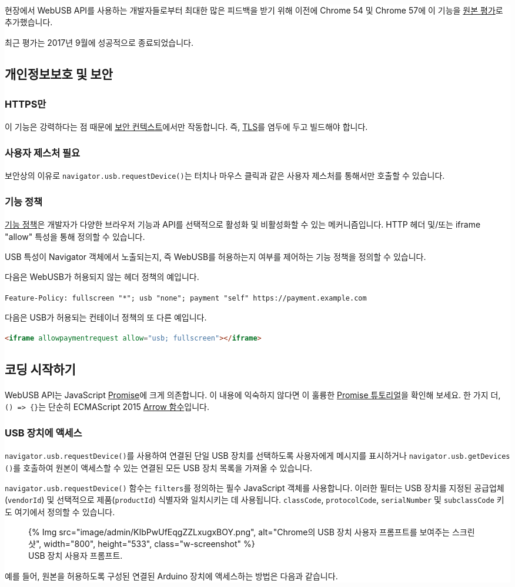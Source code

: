 현장에서 WebUSB API를 사용하는 개발자들로부터 최대한 많은 피드백을 받기 위해 이전에 Chrome 54 및 Chrome 57에 이 기능을 [원본 평가](https://github.com/GoogleChrome/OriginTrials/blob/gh-pages/developer-guide.md)로 추가했습니다.

최근 평가는 2017년 9월에 성공적으로 종료되었습니다.

## 개인정보보호 및 보안

### HTTPS만

이 기능은 강력하다는 점 때문에 [보안 컨텍스트](https://w3c.github.io/webappsec/specs/powerfulfeatures/#intro)에서만 작동합니다. 즉, [TLS](https://en.wikipedia.org/wiki/Transport_Layer_Security)를 염두에 두고 빌드해야 합니다.

### 사용자 제스처 필요

보안상의 이유로 `navigator.usb.requestDevice()`는 터치나 마우스 클릭과 같은 사용자 제스처를 통해서만 호출할 수 있습니다.

### 기능 정책

[기능 정책](https://developer.mozilla.org/docs/Web/HTTP/Feature_Policy)은 개발자가 다양한 브라우저 기능과 API를 선택적으로 활성화 및 비활성화할 수 있는 메커니즘입니다. HTTP 헤더 및/또는 iframe "allow" 특성을 통해 정의할 수 있습니다.

USB 특성이 Navigator 객체에서 노출되는지, 즉 WebUSB를 허용하는지 여부를 제어하는 기능 정책을 정의할 수 있습니다.

다음은 WebUSB가 허용되지 않는 헤더 정책의 예입니다.

```http
Feature-Policy: fullscreen "*"; usb "none"; payment "self" https://payment.example.com
```

다음은 USB가 허용되는 컨테이너 정책의 또 다른 예입니다.

```html
<iframe allowpaymentrequest allow="usb; fullscreen"></iframe>
```

## 코딩 시작하기

WebUSB API는 JavaScript [Promise](https://developer.mozilla.org/docs/Web/JavaScript/Reference/Global_Objects/Promise)에 크게 의존합니다. 이 내용에 익숙하지 않다면 이 훌륭한 [Promise 튜토리얼](/promises)을 확인해 보세요. 한 가지 더, `() => {}`는 단순히 ECMAScript 2015 [Arrow 함수](https://developer.mozilla.org/docs/Web/JavaScript/Reference/Functions/Arrow_functions)입니다.

### USB 장치에 액세스

`navigator.usb.requestDevice()`를 사용하여 연결된 단일 USB 장치를 선택하도록 사용자에게 메시지를 표시하거나 `navigator.usb.getDevices()`를 호출하여 원본이 액세스할 수 있는 연결된 모든 USB 장치 목록을 가져올 수 있습니다.

`navigator.usb.requestDevice()` 함수는 `filters`를 정의하는 필수 JavaScript 객체를 사용합니다. 이러한 필터는 USB 장치를 지정된 공급업체(`vendorId`) 및 선택적으로 제품(`productId`) 식별자와 일치시키는 데 사용됩니다. `classCode`, `protocolCode`, `serialNumber` 및 `subclassCode` 키도 여기에서 정의할 수 있습니다.

<figure class="w-figure">{% Img src="image/admin/KIbPwUfEqgZZLxugxBOY.png", alt="Chrome의 USB 장치 사용자 프롬프트를 보여주는 스크린샷", width="800", height="533", class="w-screenshot" %}<figcaption class="w-figcaption"> USB 장치 사용자 프롬프트.</figcaption></figure>

예를 들어, 원본을 허용하도록 구성된 연결된 Arduino 장치에 액세스하는 방법은 다음과 같습니다.
